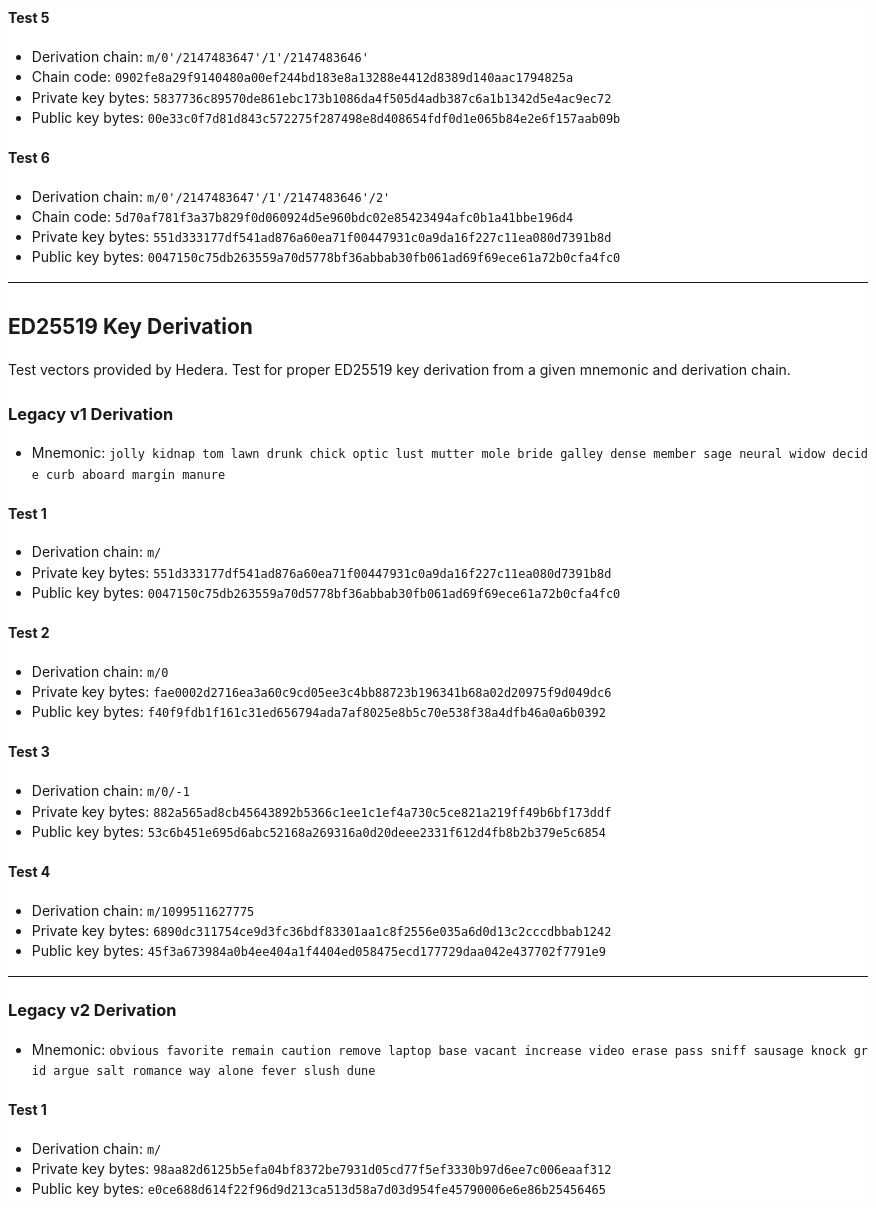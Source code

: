 #### Test 5
* Derivation chain: `m/0'/2147483647'/1'/2147483646'`
* Chain code: `0902fe8a29f9140480a00ef244bd183e8a13288e4412d8389d140aac1794825a`
* Private key bytes: `5837736c89570de861ebc173b1086da4f505d4adb387c6a1b1342d5e4ac9ec72`
* Public key bytes: `00e33c0f7d81d843c572275f287498e8d408654fdf0d1e065b84e2e6f157aab09b`

#### Test 6
* Derivation chain: `m/0'/2147483647'/1'/2147483646'/2'`
* Chain code: `5d70af781f3a37b829f0d060924d5e960bdc02e85423494afc0b1a41bbe196d4`
* Private key bytes: `551d333177df541ad876a60ea71f00447931c0a9da16f227c11ea080d7391b8d`
* Public key bytes: `0047150c75db263559a70d5778bf36abbab30fb061ad69f69ece61a72b0cfa4fc0`
---

## ED25519 Key Derivation

Test vectors provided by Hedera. Test for proper ED25519 key derivation from a given mnemonic and derivation chain.

### Legacy v1 Derivation
* Mnemonic: `jolly kidnap tom lawn drunk chick optic lust mutter mole bride galley dense member sage neural widow decide curb aboard margin manure`

#### Test 1
* Derivation chain: `m/`
* Private key bytes: `551d333177df541ad876a60ea71f00447931c0a9da16f227c11ea080d7391b8d`
* Public key bytes: `0047150c75db263559a70d5778bf36abbab30fb061ad69f69ece61a72b0cfa4fc0`

#### Test 2
* Derivation chain: `m/0`
* Private key bytes: `fae0002d2716ea3a60c9cd05ee3c4bb88723b196341b68a02d20975f9d049dc6`
* Public key bytes: `f40f9fdb1f161c31ed656794ada7af8025e8b5c70e538f38a4dfb46a0a6b0392`

#### Test 3
* Derivation chain: `m/0/-1`
* Private key bytes: `882a565ad8cb45643892b5366c1ee1c1ef4a730c5ce821a219ff49b6bf173ddf`
* Public key bytes: `53c6b451e695d6abc52168a269316a0d20deee2331f612d4fb8b2b379e5c6854`

#### Test 4
* Derivation chain: `m/1099511627775`
* Private key bytes: `6890dc311754ce9d3fc36bdf83301aa1c8f2556e035a6d0d13c2cccdbbab1242`
* Public key bytes: `45f3a673984a0b4ee404a1f4404ed058475ecd177729daa042e437702f7791e9`
---

### Legacy v2 Derivation
* Mnemonic: `obvious favorite remain caution remove laptop base vacant increase video erase pass sniff sausage knock grid argue salt romance way alone fever slush dune`

#### Test 1
* Derivation chain: `m/`
* Private key bytes: `98aa82d6125b5efa04bf8372be7931d05cd77f5ef3330b97d6ee7c006eaaf312`
* Public key bytes: `e0ce688d614f22f96d9d213ca513d58a7d03d954fe45790006e6e86b25456465`
